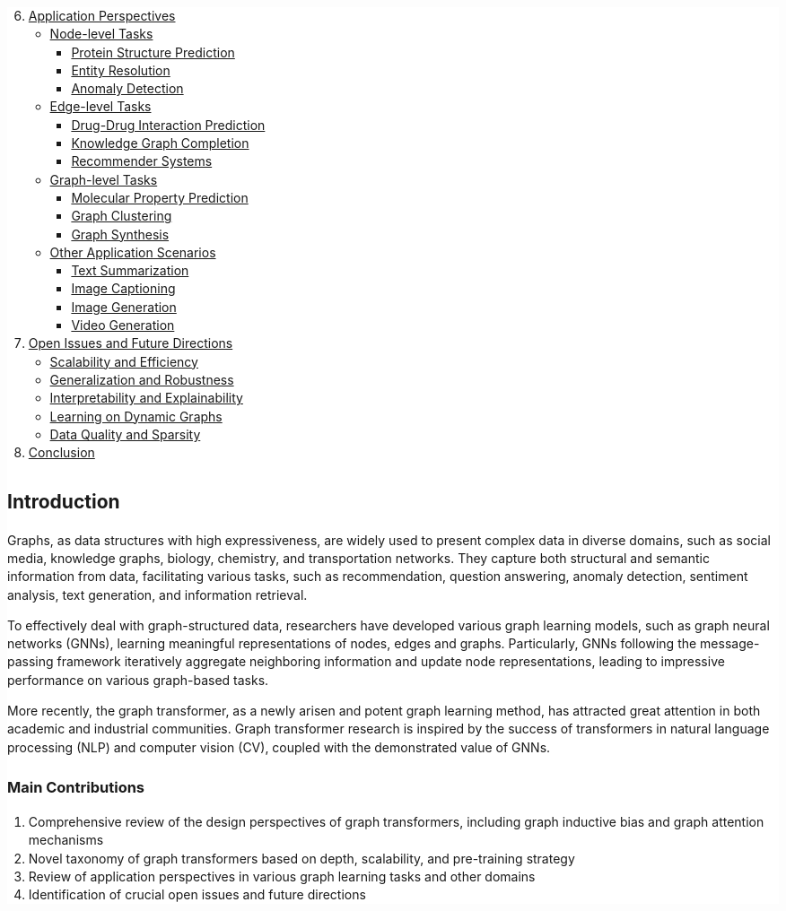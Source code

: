 6. [Application Perspectives](#v-application-perspectives-of-graph-transformers)
   - [Node-level Tasks](#a-node-level-tasks)
     - [Protein Structure Prediction](#1-protein-structure-prediction)
     - [Entity Resolution](#2-entity-resolution)
     - [Anomaly Detection](#3-anomaly-detection)
   - [Edge-level Tasks](#b-edge-level-tasks)
     - [Drug-Drug Interaction Prediction](#1-drug-drug-interaction-prediction)
     - [Knowledge Graph Completion](#2-knowledge-graph-completion)
     - [Recommender Systems](#3-recommender-systems)
   - [Graph-level Tasks](#c-graph-level-tasks)
     - [Molecular Property Prediction](#1-molecular-property-prediction)
     - [Graph Clustering](#2-graph-clustering)
     - [Graph Synthesis](#3-graph-synthesis)
   - [Other Application Scenarios](#d-other-application-scenarios)
     - [Text Summarization](#1-text-summarization)
     - [Image Captioning](#2-image-captioning)
     - [Image Generation](#3-image-generation)
     - [Video Generation](#4-video-generation)
7. [Open Issues and Future Directions](#vi-open-issues-and-future-directions)
   - [Scalability and Efficiency](#a-scalability-and-efficiency)
   - [Generalization and Robustness](#b-generalization-and-robustness)
   - [Interpretability and Explainability](#c-interpretability-and-explainability)
   - [Learning on Dynamic Graphs](#d-learning-on-dynamic-graphs)
   - [Data Quality and Sparsity](#e-data-quality-and-sparsity)
8. [Conclusion](#vii-conclusion)

## Introduction

Graphs, as data structures with high expressiveness, are widely used to present complex data in diverse domains, such as social media, knowledge graphs, biology, chemistry, and transportation networks. They capture both structural and semantic information from data, facilitating various tasks, such as recommendation, question answering, anomaly detection, sentiment analysis, text generation, and information retrieval.

To effectively deal with graph-structured data, researchers have developed various graph learning models, such as graph neural networks (GNNs), learning meaningful representations of nodes, edges and graphs. Particularly, GNNs following the message-passing framework iteratively aggregate neighboring information and update node representations, leading to impressive performance on various graph-based tasks.

More recently, the graph transformer, as a newly arisen and potent graph learning method, has attracted great attention in both academic and industrial communities. Graph transformer research is inspired by the success of transformers in natural language processing (NLP) and computer vision (CV), coupled with the demonstrated value of GNNs.

### Main Contributions

1. Comprehensive review of the design perspectives of graph transformers, including graph inductive bias and graph attention mechanisms
2. Novel taxonomy of graph transformers based on depth, scalability, and pre-training strategy
3. Review of application perspectives in various graph learning tasks and other domains
4. Identification of crucial open issues and future directions

